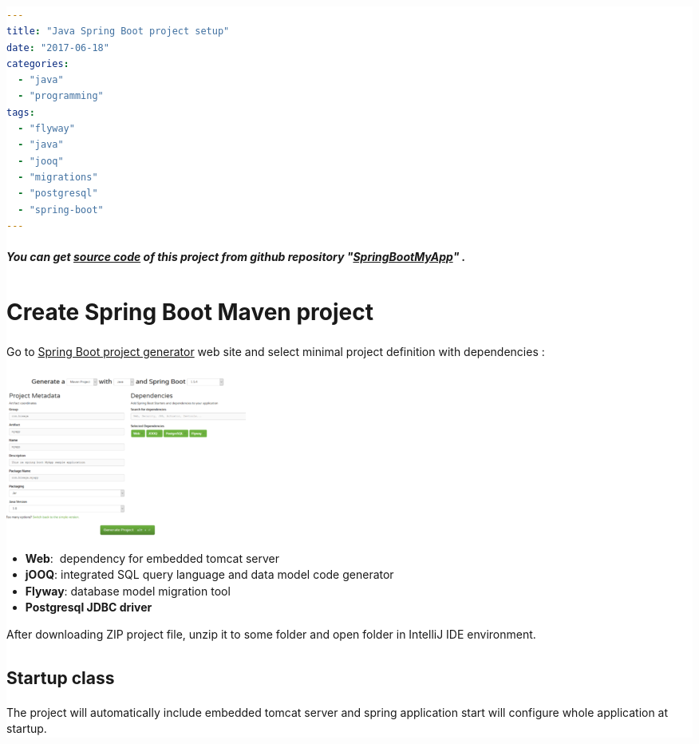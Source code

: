 ```yaml
---
title: "Java Spring Boot project setup"
date: "2017-06-18"
categories: 
  - "java"
  - "programming"
tags: 
  - "flyway"
  - "java"
  - "jooq"
  - "migrations"
  - "postgresql"
  - "spring-boot"
---
```


##### You can get [source code](https://github.com/bisaga/SpringBootMyApp) of this project from github repository "[SpringBootMyApp](https://github.com/bisaga/SpringBootMyApp)" .

# Create Spring Boot Maven project

Go to [Spring Boot project generator](https://start.spring.io/) web site and select minimal project definition with dependencies :

[![](images/2017-06-16-00_02_09-Spring-Initializr-300x206.png)](http://bisaga.com/blog/wp-content/uploads/2017/06/2017-06-16-00_02_09-Spring-Initializr.png)

- **Web**:  dependency for embedded tomcat server
- **jOOQ**: integrated SQL query language and data model code generator
- **Flyway**: database model migration tool
- **Postgresql JDBC driver**

After downloading ZIP project file, unzip it to some folder and open folder in IntelliJ IDE environment.

## Startup class

The project will automatically include embedded tomcat server and spring application start will configure whole application at startup.
